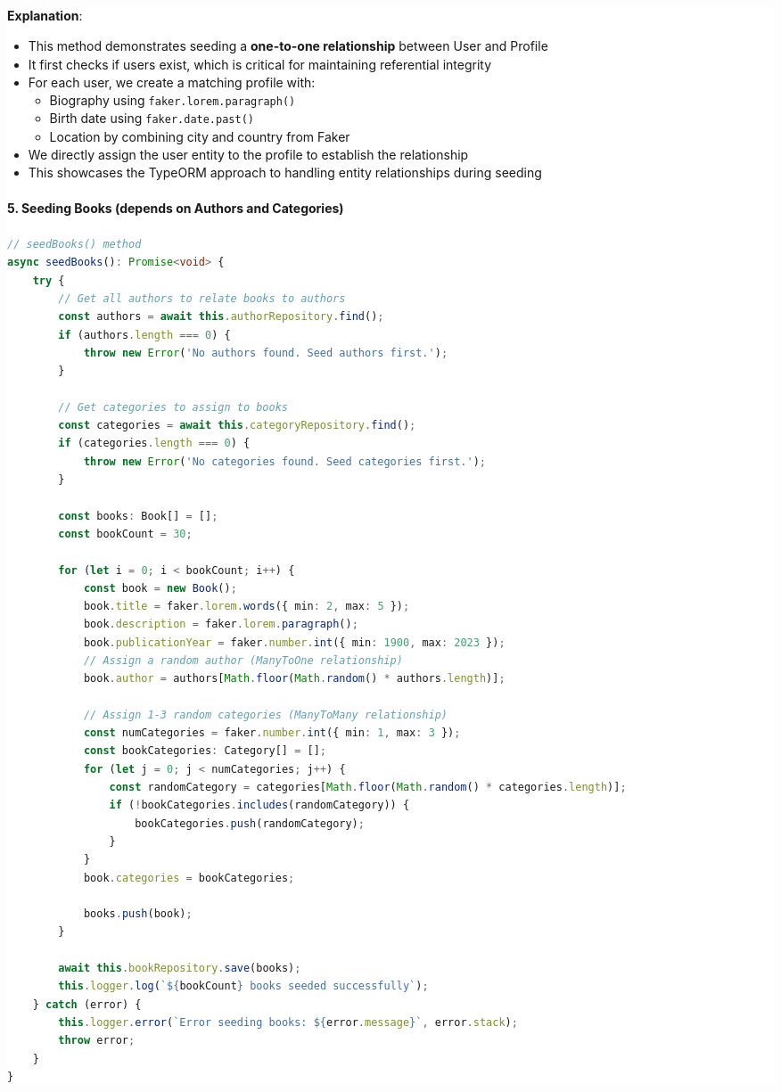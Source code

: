 **Explanation**:

- This method demonstrates seeding a **one-to-one relationship** between User and Profile
- It first checks if users exist, which is critical for maintaining referential integrity
- For each user, we create a matching profile with:
  - Biography using `faker.lorem.paragraph()`
  - Birth date using `faker.date.past()`
  - Location by combining city and country from Faker
- We directly assign the user entity to the profile to establish the relationship
- This showcases the TypeORM approach to handling entity relationships during seeding

#### 5. Seeding Books (depends on Authors and Categories)

```TypeScript
// seedBooks() method
async seedBooks(): Promise<void> {
    try {
        // Get all authors to relate books to authors
        const authors = await this.authorRepository.find();
        if (authors.length === 0) {
            throw new Error('No authors found. Seed authors first.');
        }

        // Get categories to assign to books
        const categories = await this.categoryRepository.find();
        if (categories.length === 0) {
            throw new Error('No categories found. Seed categories first.');
        }

        const books: Book[] = [];
        const bookCount = 30;

        for (let i = 0; i < bookCount; i++) {
            const book = new Book();
            book.title = faker.lorem.words({ min: 2, max: 5 });
            book.description = faker.lorem.paragraph();
            book.publicationYear = faker.number.int({ min: 1900, max: 2023 });
            // Assign a random author (ManyToOne relationship)
            book.author = authors[Math.floor(Math.random() * authors.length)];

            // Assign 1-3 random categories (ManyToMany relationship)
            const numCategories = faker.number.int({ min: 1, max: 3 });
            const bookCategories: Category[] = [];
            for (let j = 0; j < numCategories; j++) {
                const randomCategory = categories[Math.floor(Math.random() * categories.length)];
                if (!bookCategories.includes(randomCategory)) {
                    bookCategories.push(randomCategory);
                }
            }
            book.categories = bookCategories;

            books.push(book);
        }

        await this.bookRepository.save(books);
        this.logger.log(`${bookCount} books seeded successfully`);
    } catch (error) {
        this.logger.error(`Error seeding books: ${error.message}`, error.stack);
        throw error;
    }
}
```
